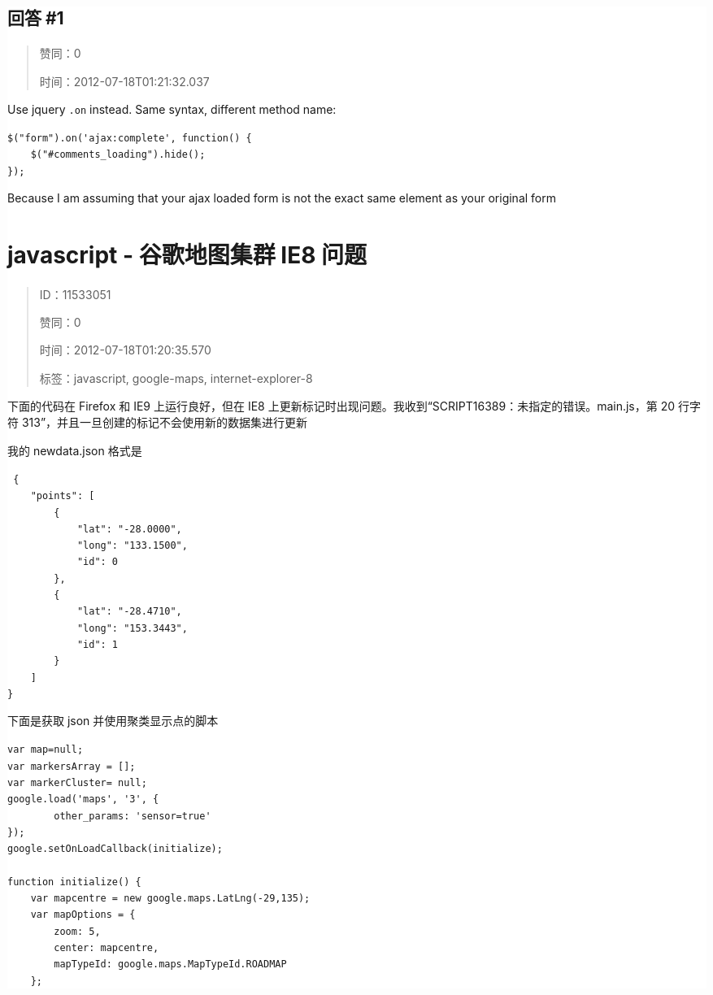 ## 回答 #1

> 赞同：0
> 
> 时间：2012-07-18T01:21:32.037

Use jquery `.on` instead. Same syntax, different method name:

```
$("form").on('ajax:complete', function() {
    $("#comments_loading").hide();
}); 
```

Because I am assuming that your ajax loaded form is not the exact same element as your original form

# javascript - 谷歌地图集群 IE8 问题

> ID：11533051
> 
> 赞同：0
> 
> 时间：2012-07-18T01:20:35.570
> 
> 标签：javascript, google-maps, internet-explorer-8

下面的代码在 Firefox 和 IE9 上运行良好，但在 IE8 上更新标记时出现问题。我收到“SCRIPT16389：未指定的错误。main.js，第 20 行字符 313”，并且一旦创建的标记不会使用新的数据集进行更新

我的 newdata.json 格式是

```
 {
    "points": [
        {
            "lat": "-28.0000",
            "long": "133.1500",
            "id": 0
        },
        {
            "lat": "-28.4710",
            "long": "153.3443",
            "id": 1
        }
    ]
} 
```

下面是获取 json 并使用聚类显示点的脚本

```
var map=null;
var markersArray = [];
var markerCluster= null;
google.load('maps', '3', {
        other_params: 'sensor=true'
});
google.setOnLoadCallback(initialize);

function initialize() {
    var mapcentre = new google.maps.LatLng(-29,135);
    var mapOptions = {
        zoom: 5,
        center: mapcentre,
        mapTypeId: google.maps.MapTypeId.ROADMAP
    };
```